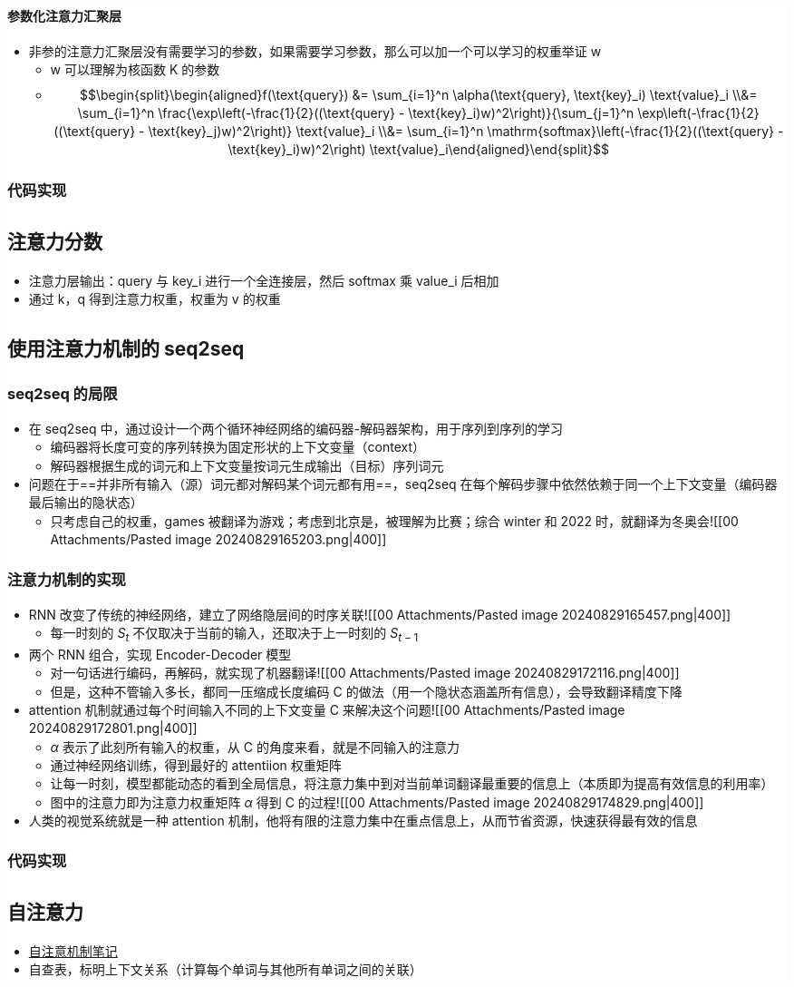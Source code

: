 #### 参数化注意力汇聚层

- 非参的注意力汇聚层没有需要学习的参数，如果需要学习参数，那么可以加一个可以学习的权重举证 w
    - w 可以理解为核函数 K 的参数
    - $$\begin{split}\begin{aligned}f(\text{query}) &= \sum_{i=1}^n \alpha(\text{query}, \text{key}_i) \text{value}_i \\&= \sum_{i=1}^n \frac{\exp\left(-\frac{1}{2}((\text{query} - \text{key}_i)w)^2\right)}{\sum_{j=1}^n \exp\left(-\frac{1}{2}((\text{query} - \text{key}_j)w)^2\right)} \text{value}_i \\&= \sum_{i=1}^n \mathrm{softmax}\left(-\frac{1}{2}((\text{query} - \text{key}_i)w)^2\right) \text{value}_i\end{aligned}\end{split}$$

### 代码实现

## 注意力分数

- 注意力层输出：query 与 key_i 进行一个全连接层，然后 softmax 乘 value_i 后相加
- 通过 k，q 得到注意力权重，权重为 v 的权重

## 使用注意力机制的 seq2seq

### seq2seq 的局限

- 在 seq2seq 中，通过设计一个两个循环神经网络的编码器-解码器架构，用于序列到序列的学习
    - 编码器将长度可变的序列转换为固定形状的上下文变量（context）
    - 解码器根据生成的词元和上下文变量按词元生成输出（目标）序列词元
- 问题在于==并非所有输入（源）词元都对解码某个词元都有用==，seq2seq 在每个解码步骤中依然依赖于同一个上下文变量（编码器最后输出的隐状态）
    - 只考虑自己的权重，games 被翻译为游戏；考虑到北京是，被理解为比赛；综合 winter 和 2022
      时，就翻译为冬奥会![[00 Attachments/Pasted image 20240829165203.png|400]]

### 注意力机制的实现

- RNN 改变了传统的神经网络，建立了网络隐层间的时序关联![[00 Attachments/Pasted image 20240829165457.png|400]]
    - 每一时刻的 $S_t$ 不仅取决于当前的输入，还取决于上一时刻的 $S_{t-1}$
- 两个 RNN 组合，实现 Encoder-Decoder 模型
    - 对一句话进行编码，再解码，就实现了机器翻译![[00 Attachments/Pasted image 20240829172116.png|400]]
    - 但是，这种不管输入多长，都同一压缩成长度编码 C 的做法（用一个隐状态涵盖所有信息），会导致翻译精度下降
- attention 机制就通过每个时间输入不同的上下文变量 C
  来解决这个问题![[00 Attachments/Pasted image 20240829172801.png|400]]
    - $\alpha$ 表示了此刻所有输入的权重，从 C 的角度来看，就是不同输入的注意力
    - 通过神经网络训练，得到最好的 attentiion 权重矩阵
    - 让每一时刻，模型都能动态的看到全局信息，将注意力集中到对当前单词翻译最重要的信息上（本质即为提高有效信息的利用率）
    - 图中的注意力即为注意力权重矩阵 $\alpha$ 得到 C 的过程![[00 Attachments/Pasted image 20240829174829.png|400]]
- 人类的视觉系统就是一种 attention 机制，他将有限的注意力集中在重点信息上，从而节省资源，快速获得最有效的信息

### 代码实现

## 自注意力

- [自注意机制笔记](https://www.bilibili.com/h5/note-app/view?cvid=19755688&pagefrom=comment)
- 自查表，标明上下文关系（计算每个单词与其他所有单词之间的关联）
